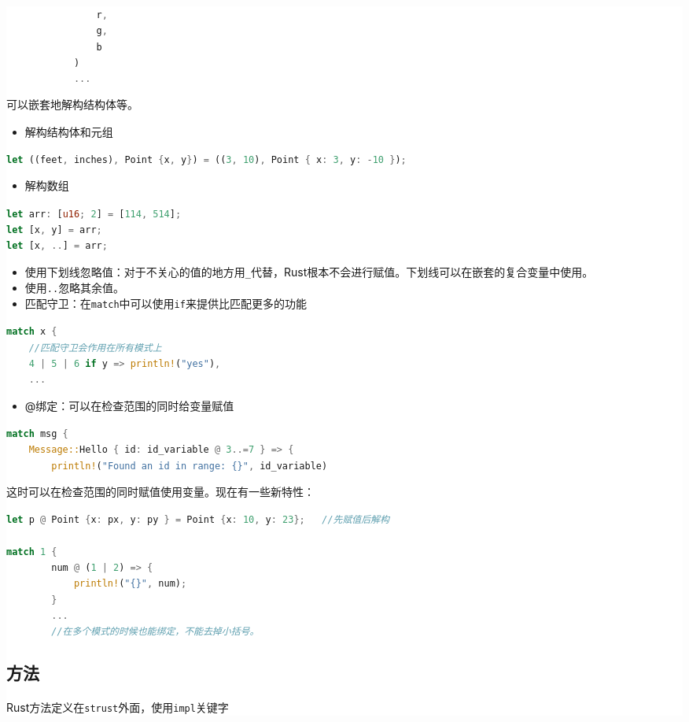 ```Rust
                r,
                g,
                b
            )
            ...
```
可以嵌套地解构结构体等。
* 解构结构体和元组
```Rust
let ((feet, inches), Point {x, y}) = ((3, 10), Point { x: 3, y: -10 });
```
* 解构数组
```Rust
let arr: [u16; 2] = [114, 514];
let [x, y] = arr;
let [x, ..] = arr;
```
* 使用下划线忽略值：对于不关心的值的地方用`_`代替，Rust根本不会进行赋值。下划线可以在嵌套的复合变量中使用。
* 使用`..`忽略其余值。
* 匹配守卫：在`match`中可以使用`if`来提供比匹配更多的功能
```Rust
match x {
    //匹配守卫会作用在所有模式上
    4 | 5 | 6 if y => println!("yes"),
    ...
```

* @绑定：可以在检查范围的同时给变量赋值
```Rust
match msg {
    Message::Hello { id: id_variable @ 3..=7 } => {
        println!("Found an id in range: {}", id_variable)
```
这时可以在检查范围的同时赋值使用变量。现在有一些新特性：
```Rust
let p @ Point {x: px, y: py } = Point {x: 10, y: 23};   //先赋值后解构

match 1 {
        num @ (1 | 2) => {
            println!("{}", num);
        }
        ...
        //在多个模式的时候也能绑定，不能去掉小括号。
```

## 方法
Rust方法定义在`strust`外面，使用`impl`关键字


